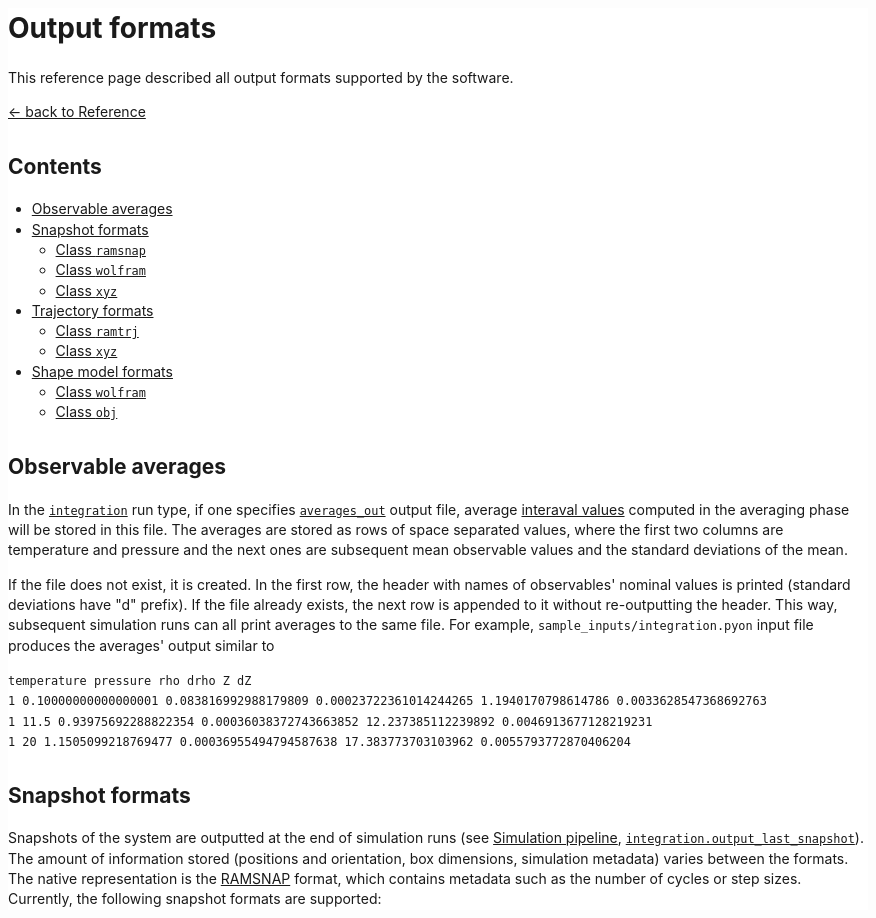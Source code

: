 # Output formats

This reference page described all output formats supported by the software.

[&larr; back to Reference](reference.md)


## Contents

* [Observable averages](#observable-averages)
* [Snapshot formats](#snapshot-formats)
  * [Class `ramsnap`](#class-ramsnap)
  * [Class `wolfram`](#class-wolfram)
  * [Class `xyz`](#class-xyz)
* [Trajectory formats](#trajectory-formats)
  * [Class `ramtrj`](#class-ramtrj)
  * [Class `xyz`](#class-xyz-1)
* [Shape model formats](#shape-model-formats)
  * [Class `wolfram`](#class-wolfram-1)
  * [Class `obj`](#class-obj)


## Observable averages

In the [`integration`](input-file.md#class-integration) run type, if one specifies
[`averages_out`](input-file.md#integration_averagesout) output file, average
[interaval values](observables.md#normal-observables) computed in the averaging phase will be stored in this file. The
averages are stored as rows of space separated values, where the first two columns are temperature and pressure and the
next ones are subsequent mean observable values and the standard deviations of the mean.

If the file does not exist, it is created. In the first row, the header with names of observables' nominal values is
printed (standard deviations have "d" prefix). If the file already exists, the next row is appended to it without
re-outputting the header. This way, subsequent simulation runs can all print averages to the same file. For example,
`sample_inputs/integration.pyon` input file produces the averages' output similar to

```text
temperature pressure rho drho Z dZ 
1 0.10000000000000001 0.083816992988179809 0.00023722361014244265 1.1940170798614786 0.0033628547368692763 
1 11.5 0.93975692288822354 0.00036038372743663852 12.237385112239892 0.0046913677128219231 
1 20 1.1505099218769477 0.00036955494794587638 17.383773703103962 0.0055793772870406204 
```


## Snapshot formats

Snapshots of the system are outputted at the end of simulation runs (see
[Simulation pipeline](input-file.md#simulation-pipeline),
[`integration.output_last_snapshot`](input-file.md#integration_outputlastsnapshot)). The amount of information stored
(positions and orientation, box dimensions, simulation metadata) varies between the formats. The native representation
is the [RAMSNAP](#class-ramsnap) format, which contains metadata such as the number of cycles or step sizes. Currently,
the following snapshot formats are supported:
